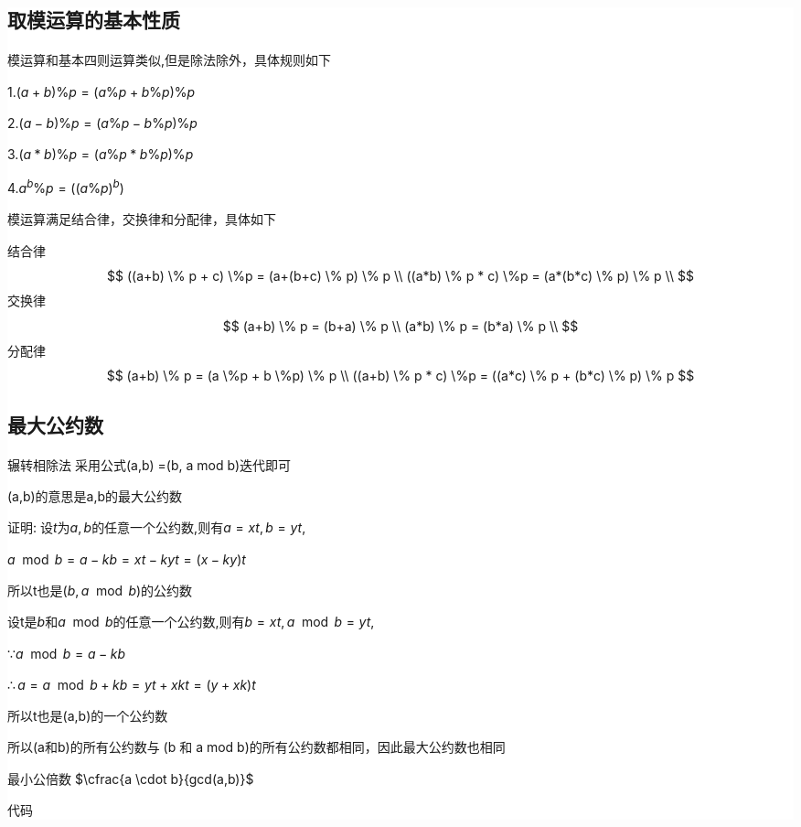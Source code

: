 ## 取模运算的基本性质

模运算和基本四则运算类似,但是除法除外，具体规则如下

1.$(a+b) \% p = (a \% p + b \% p) \% p$

2.$(a-b) \% p = (a \% p - b \% p) \% p$

3.$(a*b) \% p = (a \% p * b \% p) \% p$

4.$a^b \% p = ((a \% p)^b) % p$

模运算满足结合律，交换律和分配律，具体如下

结合律
$$
((a+b) \% p + c) \%p = (a+(b+c) \% p) \% p \\
((a*b) \% p * c) \%p = (a*(b*c) \% p) \% p \\
$$
交换律
$$
(a+b) \% p = (b+a) \% p \\
(a*b) \% p = (b*a) \% p \\
$$
分配律
$$
(a+b) \% p = (a \%p + b \%p) \% p \\
((a+b) \% p * c) \%p = ((a*c) \% p + (b*c) \% p) \% p
$$


## 最大公约数

辗转相除法 采用公式(a,b) =(b, a mod b)迭代即可

(a,b)的意思是a,b的最大公约数

证明:
设$t$为$a,b$的任意一个公约数,则有$a =xt,b =yt$,

$a \mod b = a - kb = xt - kyt = (x-ky)t$

所以t也是$(b, a \mod b)$的公约数

设t是$b$和$a \mod b$的任意一个公约数,则有$b=xt, a\mod b =yt$,

$\because a \mod b = a - kb$

$\therefore a = a \mod b + kb = yt +  xkt = (y+xk)t$

所以t也是(a,b)的一个公约数

所以(a和b)的所有公约数与 (b 和 a mod b)的所有公约数都相同，因此最大公约数也相同

最小公倍数 $\cfrac{a \cdot b}{gcd(a,b)}$



代码
